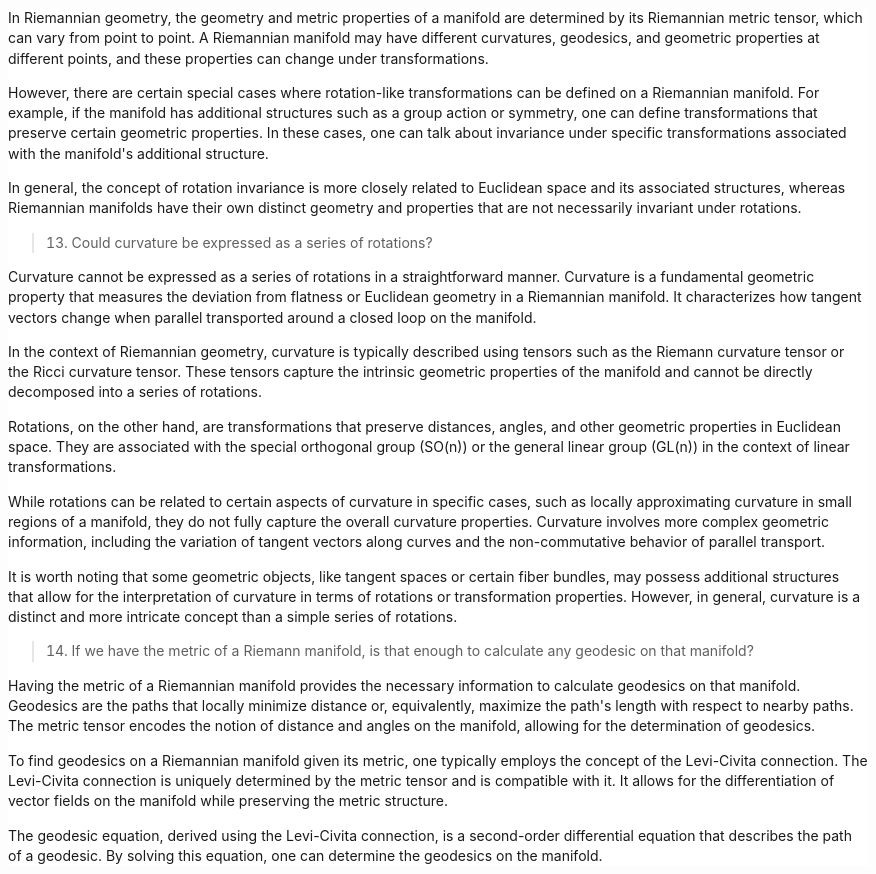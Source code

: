 In Riemannian geometry, the geometry and metric properties of a manifold are determined by its Riemannian metric tensor, which can vary from point to point. A Riemannian manifold may have different curvatures, geodesics, and geometric properties at different points, and these properties can change under transformations.

However, there are certain special cases where rotation-like transformations can be defined on a Riemannian manifold. For example, if the manifold has additional structures such as a group action or symmetry, one can define transformations that preserve certain geometric properties. In these cases, one can talk about invariance under specific transformations associated with the manifold's additional structure.

In general, the concept of rotation invariance is more closely related to Euclidean space and its associated structures, whereas Riemannian manifolds have their own distinct geometry and properties that are not necessarily invariant under rotations.

> 13. Could curvature be expressed as a series of rotations?

Curvature cannot be expressed as a series of rotations in a straightforward manner. Curvature is a fundamental geometric property that measures the deviation from flatness or Euclidean geometry in a Riemannian manifold. It characterizes how tangent vectors change when parallel transported around a closed loop on the manifold.

In the context of Riemannian geometry, curvature is typically described using tensors such as the Riemann curvature tensor or the Ricci curvature tensor. These tensors capture the intrinsic geometric properties of the manifold and cannot be directly decomposed into a series of rotations.

Rotations, on the other hand, are transformations that preserve distances, angles, and other geometric properties in Euclidean space. They are associated with the special orthogonal group (SO(n)) or the general linear group (GL(n)) in the context of linear transformations.

While rotations can be related to certain aspects of curvature in specific cases, such as locally approximating curvature in small regions of a manifold, they do not fully capture the overall curvature properties. Curvature involves more complex geometric information, including the variation of tangent vectors along curves and the non-commutative behavior of parallel transport.

It is worth noting that some geometric objects, like tangent spaces or certain fiber bundles, may possess additional structures that allow for the interpretation of curvature in terms of rotations or transformation properties. However, in general, curvature is a distinct and more intricate concept than a simple series of rotations.

> 14. If we have the metric of a Riemann manifold, is that enough to calculate any geodesic on that manifold?

Having the metric of a Riemannian manifold provides the necessary information to calculate geodesics on that manifold. Geodesics are the paths that locally minimize distance or, equivalently, maximize the path's length with respect to nearby paths. The metric tensor encodes the notion of distance and angles on the manifold, allowing for the determination of geodesics.

To find geodesics on a Riemannian manifold given its metric, one typically employs the concept of the Levi-Civita connection. The Levi-Civita connection is uniquely determined by the metric tensor and is compatible with it. It allows for the differentiation of vector fields on the manifold while preserving the metric structure.

The geodesic equation, derived using the Levi-Civita connection, is a second-order differential equation that describes the path of a geodesic. By solving this equation, one can determine the geodesics on the manifold.
